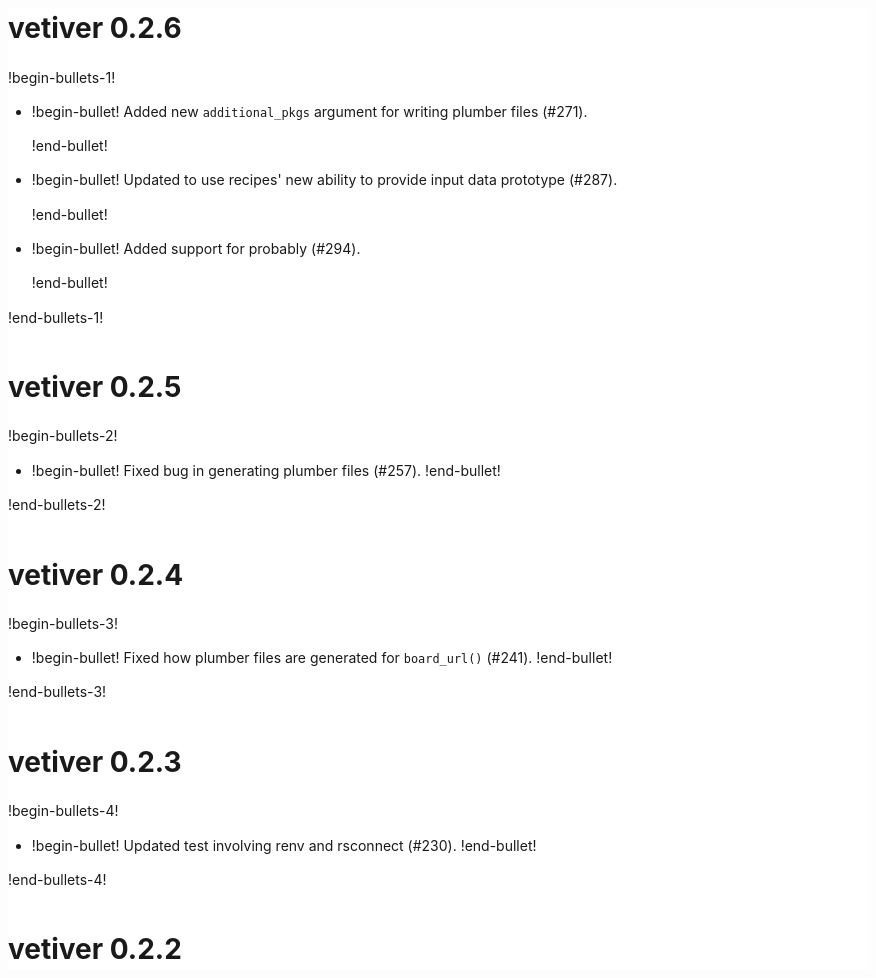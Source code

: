 # vetiver 0.2.6

!begin-bullets-1!

-   !begin-bullet!
    Added new `additional_pkgs` argument for writing plumber files
    (#271).

    !end-bullet!
-   !begin-bullet!
    Updated to use recipes' new ability to provide input data prototype
    (#287).

    !end-bullet!
-   !begin-bullet!
    Added support for probably (#294).

    !end-bullet!

!end-bullets-1!

# vetiver 0.2.5

!begin-bullets-2!

-   !begin-bullet!
    Fixed bug in generating plumber files (#257).
    !end-bullet!

!end-bullets-2!

# vetiver 0.2.4

!begin-bullets-3!

-   !begin-bullet!
    Fixed how plumber files are generated for `board_url()` (#241).
    !end-bullet!

!end-bullets-3!

# vetiver 0.2.3

!begin-bullets-4!

-   !begin-bullet!
    Updated test involving renv and rsconnect (#230).
    !end-bullet!

!end-bullets-4!

# vetiver 0.2.2
